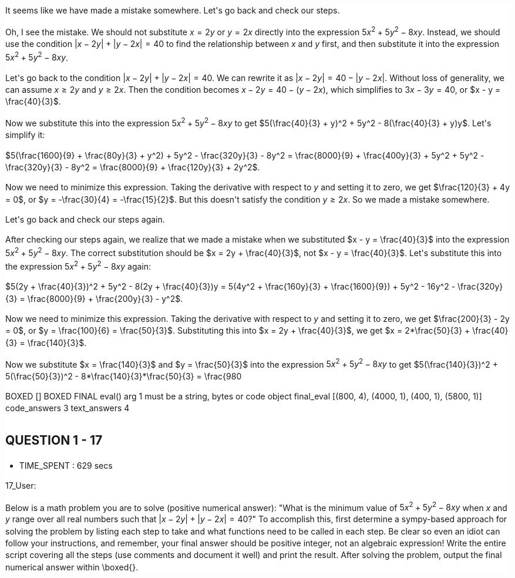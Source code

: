 It seems like we have made a mistake somewhere. Let's go back and check our steps.

Oh, I see the mistake. We should not substitute $x=2y$ or $y=2x$ directly into the expression $5x^2+5y^2-8xy$. Instead, we should use the condition $|x-2y| + |y-2x| = 40$ to find the relationship between $x$ and $y$ first, and then substitute it into the expression $5x^2+5y^2-8xy$.

Let's go back to the condition $|x-2y| + |y-2x| = 40$. We can rewrite it as $|x-2y| = 40 - |y-2x|$. Without loss of generality, we can assume $x \geq 2y$ and $y \geq 2x$. Then the condition becomes $x-2y = 40 - (y-2x)$, which simplifies to $3x - 3y = 40$, or $x - y = \frac{40}{3}$. 

Now we substitute this into the expression $5x^2+5y^2-8xy$ to get $5(\frac{40}{3} + y)^2 + 5y^2 - 8(\frac{40}{3} + y)y$. Let's simplify it:

$5(\frac{1600}{9} + \frac{80y}{3} + y^2) + 5y^2 - \frac{320y}{3} - 8y^2 = \frac{8000}{9} + \frac{400y}{3} + 5y^2 + 5y^2 - \frac{320y}{3} - 8y^2 = \frac{8000}{9} + \frac{120y}{3} + 2y^2$.

Now we need to minimize this expression. Taking the derivative with respect to $y$ and setting it to zero, we get $\frac{120}{3} + 4y = 0$, or $y = -\frac{30}{4} = -\frac{15}{2}$. But this doesn't satisfy the condition $y \geq 2x$. So we made a mistake somewhere.

Let's go back and check our steps again.

After checking our steps again, we realize that we made a mistake when we substituted $x - y = \frac{40}{3}$ into the expression $5x^2+5y^2-8xy$. The correct substitution should be $x = 2y + \frac{40}{3}$, not $x - y = \frac{40}{3}$. Let's substitute this into the expression $5x^2+5y^2-8xy$ again:

$5(2y + \frac{40}{3})^2 + 5y^2 - 8(2y + \frac{40}{3})y = 5(4y^2 + \frac{160y}{3} + \frac{1600}{9}) + 5y^2 - 16y^2 - \frac{320y}{3} = \frac{8000}{9} + \frac{200y}{3} - y^2$.

Now we need to minimize this expression. Taking the derivative with respect to $y$ and setting it to zero, we get $\frac{200}{3} - 2y = 0$, or $y = \frac{100}{6} = \frac{50}{3}$. Substituting this into $x = 2y + \frac{40}{3}$, we get $x = 2*\frac{50}{3} + \frac{40}{3} = \frac{140}{3}$.

Now we substitute $x = \frac{140}{3}$ and $y = \frac{50}{3}$ into the expression $5x^2+5y^2-8xy$ to get $5(\frac{140}{3})^2 + 5(\frac{50}{3})^2 - 8*\frac{140}{3}*\frac{50}{3} = \frac{980

BOXED []
BOXED FINAL 
eval() arg 1 must be a string, bytes or code object final_eval
[(800, 4), (4000, 1), (400, 1), (5800, 1)]
code_answers 3 text_answers 4



## QUESTION 1 - 17 
- TIME_SPENT : 629 secs

17_User:

Below is a math problem you are to solve (positive numerical answer):
"What is the minimum value of $5x^2+5y^2-8xy$ when $x$ and $y$ range over all real numbers such that $|x-2y| + |y-2x| = 40$?"
To accomplish this, first determine a sympy-based approach for solving the problem by listing each step to take and what functions need to be called in each step. Be clear so even an idiot can follow your instructions, and remember, your final answer should be positive integer, not an algebraic expression!
Write the entire script covering all the steps (use comments and document it well) and print the result. After solving the problem, output the final numerical answer within \boxed{}.
